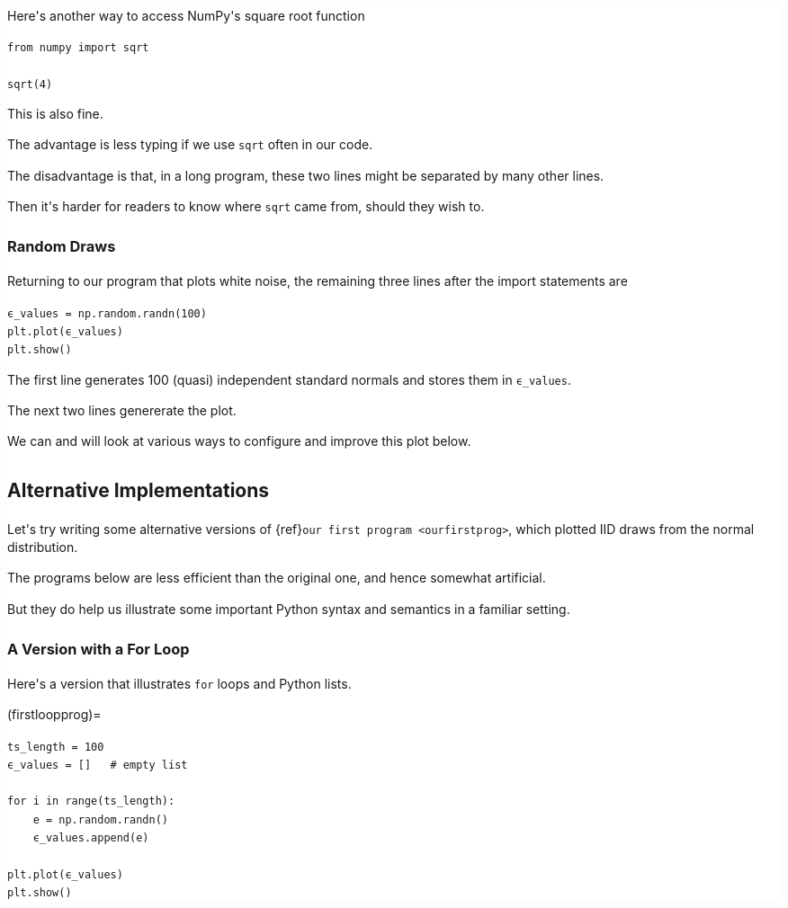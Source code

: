 Here\'s another way to access NumPy\'s square root function

```{code-cell} python3
from numpy import sqrt

sqrt(4)
```

This is also fine.

The advantage is less typing if we use `sqrt` often in our code.

The disadvantage is that, in a long program, these two lines might be
separated by many other lines.

Then it\'s harder for readers to know where `sqrt` came from, should
they wish to.

### Random Draws

Returning to our program that plots white noise, the remaining three
lines after the import statements are

```{code-cell} python3
ϵ_values = np.random.randn(100)
plt.plot(ϵ_values)
plt.show()
```

The first line generates 100 (quasi) independent standard normals and
stores them in `ϵ_values`.

The next two lines genererate the plot.

We can and will look at various ways to configure and improve this plot
below.

## Alternative Implementations

Let\'s try writing some alternative versions of
{ref}`our first program <ourfirstprog>`, which
plotted IID draws from the normal distribution.

The programs below are less efficient than the original one, and hence
somewhat artificial.

But they do help us illustrate some important Python syntax and
semantics in a familiar setting.

### A Version with a For Loop

Here\'s a version that illustrates `for` loops and Python lists.

(firstloopprog)=

```{code-cell} python3
ts_length = 100
ϵ_values = []   # empty list

for i in range(ts_length):
    e = np.random.randn()
    ϵ_values.append(e)

plt.plot(ϵ_values)
plt.show()
```
